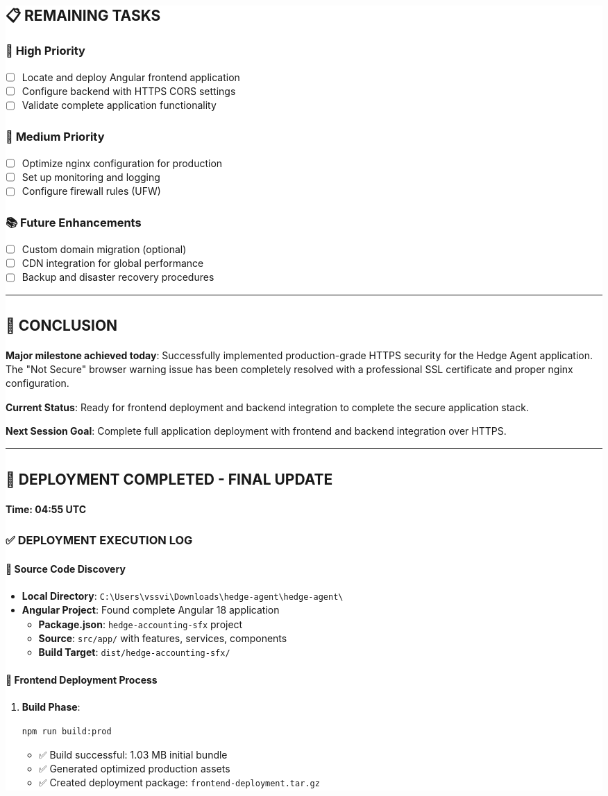 
## 📋 **REMAINING TASKS**

### 🎯 **High Priority**
- [ ] Locate and deploy Angular frontend application
- [ ] Configure backend with HTTPS CORS settings
- [ ] Validate complete application functionality

### 🔧 **Medium Priority**
- [ ] Optimize nginx configuration for production
- [ ] Set up monitoring and logging
- [ ] Configure firewall rules (UFW)

### 📚 **Future Enhancements**
- [ ] Custom domain migration (optional)
- [ ] CDN integration for global performance
- [ ] Backup and disaster recovery procedures

---

## 🎉 **CONCLUSION**

**Major milestone achieved today**: Successfully implemented production-grade HTTPS security for the Hedge Agent application. The "Not Secure" browser warning issue has been completely resolved with a professional SSL certificate and proper nginx configuration.

**Current Status**: Ready for frontend deployment and backend integration to complete the secure application stack.

**Next Session Goal**: Complete full application deployment with frontend and backend integration over HTTPS.

---

## 🎉 **DEPLOYMENT COMPLETED - FINAL UPDATE**
**Time: 04:55 UTC**

### ✅ **DEPLOYMENT EXECUTION LOG**

#### 📁 **Source Code Discovery**
- **Local Directory**: `C:\Users\vssvi\Downloads\hedge-agent\hedge-agent\`
- **Angular Project**: Found complete Angular 18 application
  - **Package.json**: `hedge-accounting-sfx` project
  - **Source**: `src/app/` with features, services, components
  - **Build Target**: `dist/hedge-accounting-sfx/`

#### 🔨 **Frontend Deployment Process**
1. **Build Phase**: 
   ```bash
   npm run build:prod
   ```
   - ✅ Build successful: 1.03 MB initial bundle
   - ✅ Generated optimized production assets
   - ✅ Created deployment package: `frontend-deployment.tar.gz`
